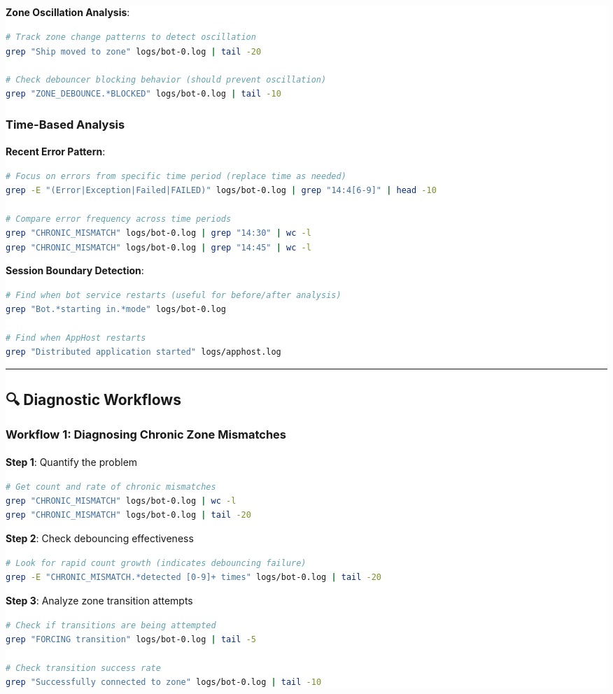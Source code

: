 **Zone Oscillation Analysis**:
```bash
# Track zone change patterns to detect oscillation
grep "Ship moved to zone" logs/bot-0.log | tail -20

# Check debouncer blocking behavior (should prevent oscillation) 
grep "ZONE_DEBOUNCE.*BLOCKED" logs/bot-0.log | tail -10
```

### Time-Based Analysis

**Recent Error Pattern**:
```bash
# Focus on errors from specific time period (replace time as needed)
grep -E "(Error|Exception|Failed|FAILED)" logs/bot-0.log | grep "14:4[6-9]" | head -10

# Compare error frequency across time periods
grep "CHRONIC_MISMATCH" logs/bot-0.log | grep "14:30" | wc -l
grep "CHRONIC_MISMATCH" logs/bot-0.log | grep "14:45" | wc -l
```

**Session Boundary Detection**:
```bash
# Find when bot service restarts (useful for before/after analysis)
grep "Bot.*starting in.*mode" logs/bot-0.log

# Find when AppHost restarts  
grep "Distributed application started" logs/apphost.log
```

---

## 🔍 Diagnostic Workflows

### Workflow 1: Diagnosing Chronic Zone Mismatches

**Step 1**: Quantify the problem
```bash
# Get count and rate of chronic mismatches
grep "CHRONIC_MISMATCH" logs/bot-0.log | wc -l
grep "CHRONIC_MISMATCH" logs/bot-0.log | tail -20
```

**Step 2**: Check debouncing effectiveness  
```bash
# Look for rapid count growth (indicates debouncing failure)
grep -E "CHRONIC_MISMATCH.*detected [0-9]+ times" logs/bot-0.log | tail -20
```

**Step 3**: Analyze zone transition attempts
```bash
# Check if transitions are being attempted
grep "FORCING transition" logs/bot-0.log | tail -5

# Check transition success rate
grep "Successfully connected to zone" logs/bot-0.log | tail -10
```
